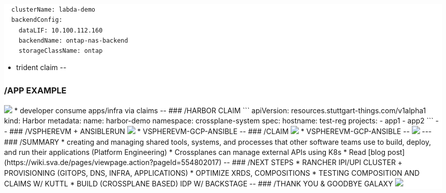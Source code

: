 ```
  clusterName: labda-demo
  backendConfig:
    dataLIF: 10.100.112.160
    backendName: ontap-nas-backend
    storageClassName: ontap
```
* trident claim
--
### /APP EXAMPLE
<img src="https://artifacts.app1.sthings-vsphere.labul.sva.de/images/shared-cluster.png" width="600"/>
* developer consume apps/infra via claims
--
### /HARBOR CLAIM
```
apiVersion: resources.stuttgart-things.com/v1alpha1
kind: Harbor
metadata:
  name: harbor-demo
  namespace: crossplane-system
spec:
  hostname: test-reg
  projects:
    - app1
    - app2
```
--
### /VSPHEREVM + ANSIBLERUN
<img src="https://artifacts.app1.sthings-vsphere.labul.sva.de/images/vspherevm-ansiblerun.png" width="2500"/>
* VSPHEREVM-GCP-ANSIBLE
--
### /CLAIM
<img src="https://artifacts.app1.sthings-vsphere.labul.sva.de/images/rke2-miami.yaml.png" width="500"/>
* VSPHEREVM-GCP-ANSIBLE
--
<img src="https://pbs.twimg.com/media/EXfngQCWAAAlQQ6.jpg" width="700"/>
---
### /SUMMARY
* creating and managing shared tools, systems, and processes that other software teams use to build, deploy, and run their applications (Platform Engineering)
* Crossplanes can manage external APIs using K8s
* Read [blog post](https://wiki.sva.de/pages/viewpage.action?pageId=554802017)
--
### /NEXT STEPS
* RANCHER IPI/UPI CLUSTER + PROVISIONING (GITOPS, DNS, INFRA, APPLICATIONS)
* OPTIMIZE XRDS, COMPOSITIONS 
* TESTING COMPOSITION AND CLAIMS W/ KUTTL 
* BUILD (CROSSPLANE BASED) IDP W/ BACKSTAGE 
--
### /THANK YOU & GOODBYE GALAXY
<img src="https://media.licdn.com/dms/image/C4E22AQEd16vto8HKOA/feedshare-shrink_800/0/1671131117163?e=2147483647&v=beta&t=Ac815Z-pKEYJu6Hkve5HCGSi9timgGpEUS4rpSco624" width="500"/>
